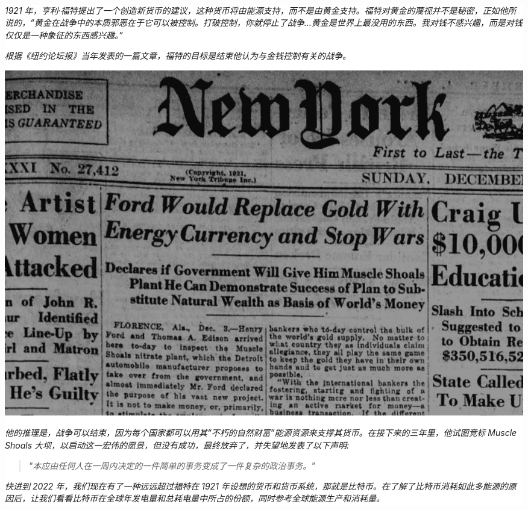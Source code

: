 *1921 年，亨利·福特提出了一个创造新货币的建议，这种货币将由能源支持，而不是由黄金支持。福特对黄金的蔑视并不是秘密，正如他所说的，“黄金在战争中的本质邪恶在于它可以被控制。打破控制，你就停止了战争…黄金是世界上最没用的东西。我对钱不感兴趣，而是对钱仅仅是一种象征的东西感兴趣。”*

*根据《纽约论坛报》当年发表的一篇文章，福特的目标是结束他认为与金钱控制有关的战争。*

*![](img/175a14c1fa80d4fd7aaf8fe367202199.png)*

*他的推理是，战争可以结束，因为每个国家都可以用其“不朽的自然财富”能源资源来支撑其货币。在接下来的三年里，他试图竞标 Muscle Shoals 大坝，以启动这一宏伟的愿景，但没有成功，最终放弃了，并失望地发表了以下声明:*

> *"本应由任何人在一周内决定的一件简单的事务变成了一件复杂的政治事务。"*

*快进到 2022 年，我们现在有了一种远远超过福特在 1921 年设想的货币和货币系统，那就是比特币。在了解了比特币消耗如此多能源的原因后，让我们看看比特币在全球年发电量和总耗电量中所占的份额，同时参考全球能源生产和消耗量。*
